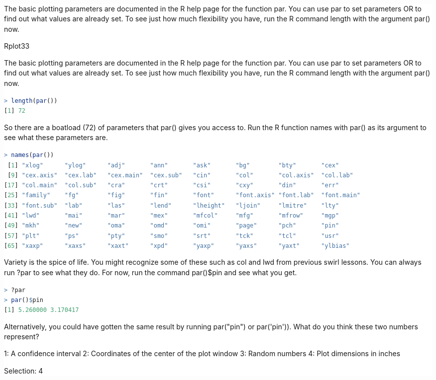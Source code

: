   The basic plotting parameters are documented in the R help page for the function par. You can use
  par to set parameters OR to find out what values are already set. To see just how much flexibility
  you have, run the R command length with the argument par() now.

Rplot33

  The basic plotting parameters are documented in the R help page for the function par. You can use
  par to set parameters OR to find out what values are already set. To see just how much flexibility
  you have, run the R command length with the argument par() now.
```r
> length(par())
[1] 72
```
  So there are a boatload (72) of parameters that par() gives you access to. Run the R function names
  with par() as its argument to see what these parameters are.
```r
> names(par())
 [1] "xlog"      "ylog"      "adj"       "ann"       "ask"       "bg"        "bty"       "cex"      
 [9] "cex.axis"  "cex.lab"   "cex.main"  "cex.sub"   "cin"       "col"       "col.axis"  "col.lab"  
[17] "col.main"  "col.sub"   "cra"       "crt"       "csi"       "cxy"       "din"       "err"      
[25] "family"    "fg"        "fig"       "fin"       "font"      "font.axis" "font.lab"  "font.main"
[33] "font.sub"  "lab"       "las"       "lend"      "lheight"   "ljoin"     "lmitre"    "lty"      
[41] "lwd"       "mai"       "mar"       "mex"       "mfcol"     "mfg"       "mfrow"     "mgp"      
[49] "mkh"       "new"       "oma"       "omd"       "omi"       "page"      "pch"       "pin"      
[57] "plt"       "ps"        "pty"       "smo"       "srt"       "tck"       "tcl"       "usr"      
[65] "xaxp"      "xaxs"      "xaxt"      "xpd"       "yaxp"      "yaxs"      "yaxt"      "ylbias"   
```

  Variety is the spice of life. You might recognize some of these such as col and lwd from previous
  swirl lessons. You can always run ?par to see what they do. For now, run the command par()$pin and
  see what you get.
```r
> ?par
> par()$pin
[1] 5.260000 3.170417
```
  Alternatively, you could have gotten the same result by running par("pin") or par('pin')).  What do
  you think these two numbers represent?

1: A confidence interval
2: Coordinates of the center of the plot window
3: Random numbers
4: Plot dimensions in inches

Selection: 4
